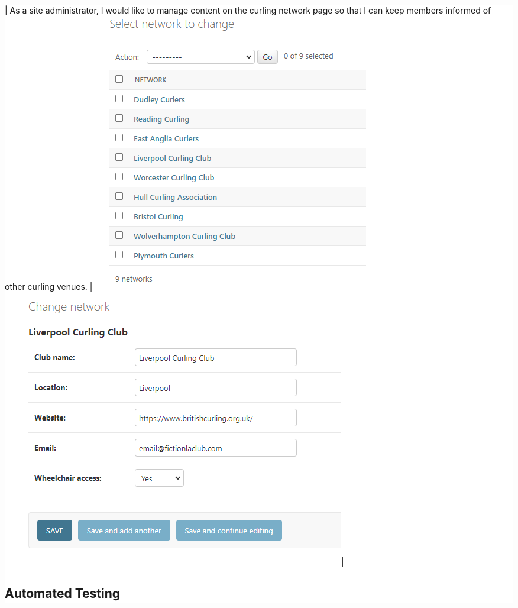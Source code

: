 |  As a site administrator, I would like to manage content on the curling network page so that I can keep members informed of other curling venues. | ![screenshot](documentation/features/admin-net-1.png)  ![screenshot](documentation/features/admin-net-2.png)|

## Automated Testing

